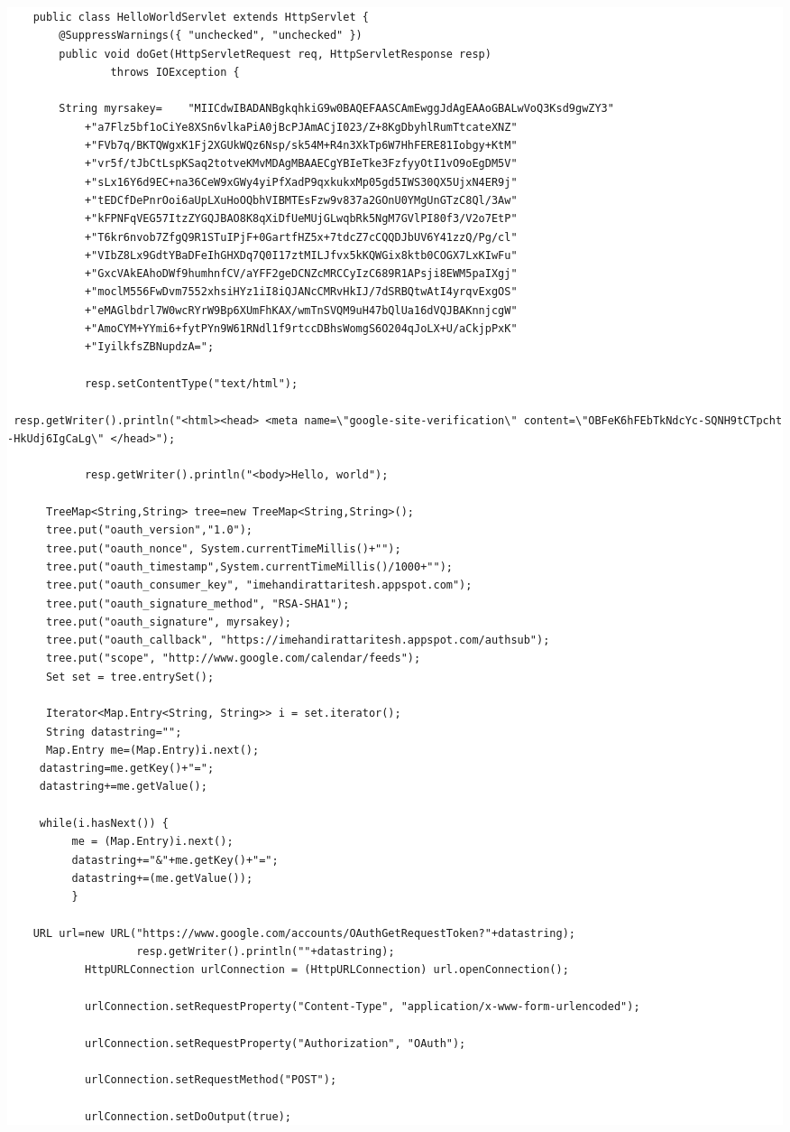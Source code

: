 ```
    public class HelloWorldServlet extends HttpServlet {
        @SuppressWarnings({ "unchecked", "unchecked" })
        public void doGet(HttpServletRequest req, HttpServletResponse resp)
                throws IOException {

        String myrsakey=    "MIICdwIBADANBgkqhkiG9w0BAQEFAASCAmEwggJdAgEAAoGBALwVoQ3Ksd9gwZY3"
            +"a7Flz5bf1oCiYe8XSn6vlkaPiA0jBcPJAmACjI023/Z+8KgDbyhlRumTtcateXNZ"
            +"FVb7q/BKTQWgxK1Fj2XGUkWQz6Nsp/sk54M+R4n3XkTp6W7HhFERE81Iobgy+KtM"
            +"vr5f/tJbCtLspKSaq2totveKMvMDAgMBAAECgYBIeTke3FzfyyOtI1vO9oEgDM5V"
            +"sLx16Y6d9EC+na36CeW9xGWy4yiPfXadP9qxkukxMp05gd5IWS30QX5UjxN4ER9j"
            +"tEDCfDePnrOoi6aUpLXuHoOQbhVIBMTEsFzw9v837a2GOnU0YMgUnGTzC8Ql/3Aw"
            +"kFPNFqVEG57ItzZYGQJBAO8K8qXiDfUeMUjGLwqbRk5NgM7GVlPI80f3/V2o7EtP"
            +"T6kr6nvob7ZfgQ9R1STuIPjF+0GartfHZ5x+7tdcZ7cCQQDJbUV6Y41zzQ/Pg/cl"
            +"VIbZ8Lx9GdtYBaDFeIhGHXDq7Q0I17ztMILJfvx5kKQWGix8ktb0COGX7LxKIwFu"
            +"GxcVAkEAhoDWf9humhnfCV/aYFF2geDCNZcMRCCyIzC689R1APsji8EWM5paIXgj"
            +"moclM556FwDvm7552xhsiHYz1iI8iQJANcCMRvHkIJ/7dSRBQtwAtI4yrqvExgOS"
            +"eMAGlbdrl7W0wcRYrW9Bp6XUmFhKAX/wmTnSVQM9uH47bQlUa16dVQJBAKnnjcgW"
            +"AmoCYM+YYmi6+fytPYn9W61RNdl1f9rtccDBhsWomgS6O204qJoLX+U/aCkjpPxK"
            +"IyilkfsZBNupdzA=";

            resp.setContentType("text/html");

 resp.getWriter().println("<html><head> <meta name=\"google-site-verification\" content=\"OBFeK6hFEbTkNdcYc-SQNH9tCTpcht-HkUdj6IgCaLg\" </head>");

            resp.getWriter().println("<body>Hello, world");

      TreeMap<String,String> tree=new TreeMap<String,String>();
      tree.put("oauth_version","1.0");
      tree.put("oauth_nonce", System.currentTimeMillis()+"");
      tree.put("oauth_timestamp",System.currentTimeMillis()/1000+"");
      tree.put("oauth_consumer_key", "imehandirattaritesh.appspot.com");
      tree.put("oauth_signature_method", "RSA-SHA1");
      tree.put("oauth_signature", myrsakey);
      tree.put("oauth_callback", "https://imehandirattaritesh.appspot.com/authsub");
      tree.put("scope", "http://www.google.com/calendar/feeds");
      Set set = tree.entrySet(); 

      Iterator<Map.Entry<String, String>> i = set.iterator(); 
      String datastring="";
      Map.Entry me=(Map.Entry)i.next();
     datastring=me.getKey()+"=";
     datastring+=me.getValue();

     while(i.hasNext()) { 
          me = (Map.Entry)i.next(); 
          datastring+="&"+me.getKey()+"="; 
          datastring+=(me.getValue()); 
          } 

    URL url=new URL("https://www.google.com/accounts/OAuthGetRequestToken?"+datastring); 
                    resp.getWriter().println(""+datastring);
            HttpURLConnection urlConnection = (HttpURLConnection) url.openConnection();

            urlConnection.setRequestProperty("Content-Type", "application/x-www-form-urlencoded");

            urlConnection.setRequestProperty("Authorization", "OAuth");

            urlConnection.setRequestMethod("POST");

            urlConnection.setDoOutput(true);

```